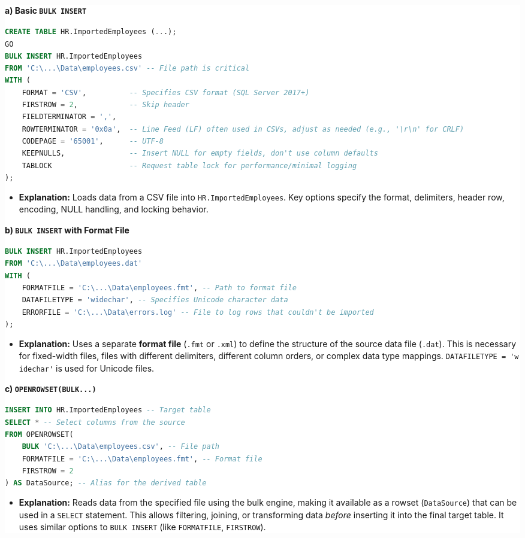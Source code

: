 **a) Basic `BULK INSERT`**

```sql
CREATE TABLE HR.ImportedEmployees (...);
GO
BULK INSERT HR.ImportedEmployees
FROM 'C:\...\Data\employees.csv' -- File path is critical
WITH (
    FORMAT = 'CSV',          -- Specifies CSV format (SQL Server 2017+)
    FIRSTROW = 2,            -- Skip header
    FIELDTERMINATOR = ',',
    ROWTERMINATOR = '0x0a',  -- Line Feed (LF) often used in CSVs, adjust as needed (e.g., '\r\n' for CRLF)
    CODEPAGE = '65001',      -- UTF-8
    KEEPNULLS,               -- Insert NULL for empty fields, don't use column defaults
    TABLOCK                  -- Request table lock for performance/minimal logging
);
```

*   **Explanation:** Loads data from a CSV file into `HR.ImportedEmployees`. Key options specify the format, delimiters, header row, encoding, NULL handling, and locking behavior.

**b) `BULK INSERT` with Format File**

```sql
BULK INSERT HR.ImportedEmployees
FROM 'C:\...\Data\employees.dat'
WITH (
    FORMATFILE = 'C:\...\Data\employees.fmt', -- Path to format file
    DATAFILETYPE = 'widechar', -- Specifies Unicode character data
    ERRORFILE = 'C:\...\Data\errors.log' -- File to log rows that couldn't be imported
);
```

*   **Explanation:** Uses a separate **format file** (`.fmt` or `.xml`) to define the structure of the source data file (`.dat`). This is necessary for fixed-width files, files with different delimiters, different column orders, or complex data type mappings. `DATAFILETYPE = 'widechar'` is used for Unicode files.

**c) `OPENROWSET(BULK...)`**

```sql
INSERT INTO HR.ImportedEmployees -- Target table
SELECT * -- Select columns from the source
FROM OPENROWSET(
    BULK 'C:\...\Data\employees.csv', -- File path
    FORMATFILE = 'C:\...\Data\employees.fmt', -- Format file
    FIRSTROW = 2
) AS DataSource; -- Alias for the derived table
```

*   **Explanation:** Reads data from the specified file using the bulk engine, making it available as a rowset (`DataSource`) that can be used in a `SELECT` statement. This allows filtering, joining, or transforming data *before* inserting it into the final target table. It uses similar options to `BULK INSERT` (like `FORMATFILE`, `FIRSTROW`).
